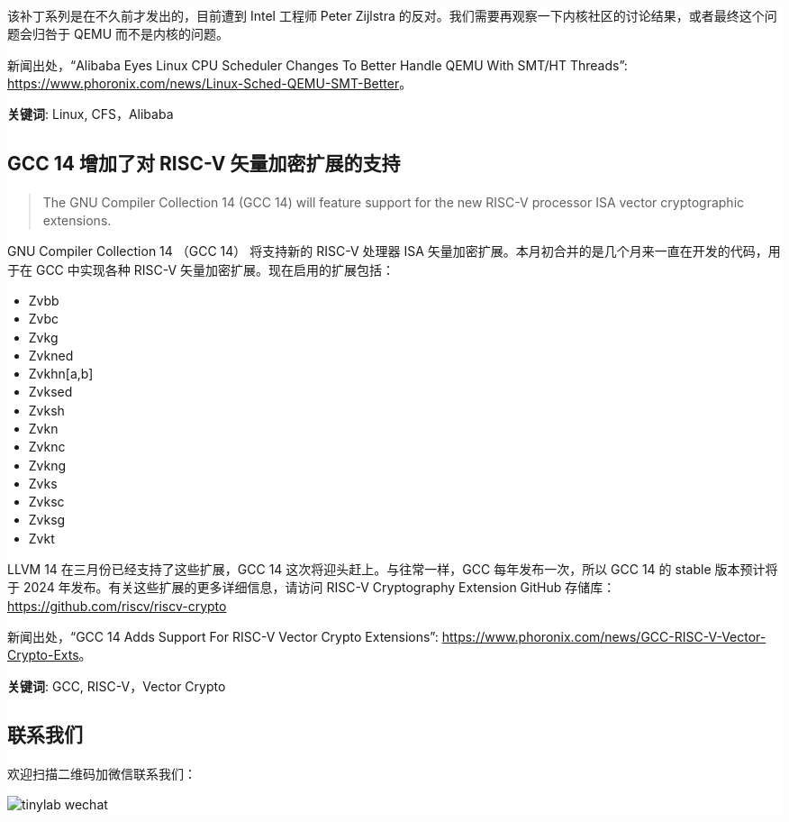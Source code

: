 该补丁系列是在不久前才发出的，目前遭到 Intel 工程师 Peter Zijlstra 的反对。我们需要再观察一下内核社区的讨论结果，或者最终这个问题会归咎于 QEMU 而不是内核的问题。

新闻出处，“Alibaba Eyes Linux CPU Scheduler Changes To Better Handle QEMU With SMT/HT Threads”: <https://www.phoronix.com/news/Linux-Sched-QEMU-SMT-Better>。

**关键词**: Linux, CFS，Alibaba

## GCC 14 增加了对 RISC-V 矢量加密扩展的支持

> The GNU Compiler Collection 14 (GCC 14) will feature support for the new RISC-V processor ISA vector cryptographic extensions.

GNU Compiler Collection 14 （GCC 14） 将支持新的 RISC-V 处理器 ISA 矢量加密扩展。本月初合并的是几个月来一直在开发的代码，用于在 GCC 中实现各种 RISC-V 矢量加密扩展。现在启用的扩展包括：

- Zvbb
- Zvbc
- Zvkg
- Zvkned
- Zvkhn[a,b]
- Zvksed
- Zvksh
- Zvkn
- Zvknc
- Zvkng
- Zvks
- Zvksc
- Zvksg
- Zvkt

LLVM 14 在三月份已经支持了这些扩展，GCC 14 这次将迎头赶上。与往常一样，GCC 每年发布一次，所以 GCC 14 的 stable 版本预计将于 2024 年发布。有关这些扩展的更多详细信息，请访问 RISC-V Cryptography Extension GitHub 存储库：<https://github.com/riscv/riscv-crypto>

新闻出处，“GCC 14 Adds Support For RISC-V Vector Crypto Extensions”: <https://www.phoronix.com/news/GCC-RISC-V-Vector-Crypto-Exts>。

**关键词**: GCC, RISC-V，Vector Crypto

## 联系我们

欢迎扫描二维码加微信联系我们：

![tinylab wechat](/images/wechat/tinylab.jpg)

